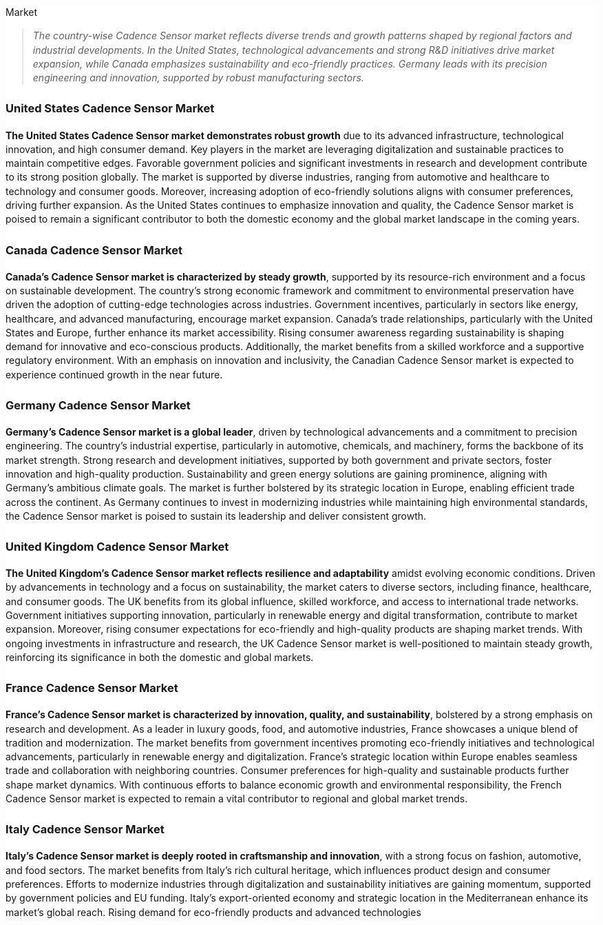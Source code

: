 Market<br /></span></h1><blockquote><p><em><span class="">The country-wise Cadence Sensor market reflects diverse trends and growth patterns shaped by regional factors and industrial developments. In the United States, technological advancements and strong R&amp;D initiatives drive market expansion, while Canada emphasizes sustainability and eco-friendly practices. Germany leads with its precision engineering and innovation, supported by robust manufacturing sectors.</span></em></p></blockquote><h3><strong>United States Cadence Sensor Market</strong></h3><p><strong>The United States Cadence Sensor market demonstrates robust growth</strong> due to its advanced infrastructure, technological innovation, and high consumer demand. Key players in the market are leveraging digitalization and sustainable practices to maintain competitive edges. Favorable government policies and significant investments in research and development contribute to its strong position globally. The market is supported by diverse industries, ranging from automotive and healthcare to technology and consumer goods. Moreover, increasing adoption of eco-friendly solutions aligns with consumer preferences, driving further expansion. As the United States continues to emphasize innovation and quality, the Cadence Sensor market is poised to remain a significant contributor to both the domestic economy and the global market landscape in the coming years.</p><h3><strong>Canada Cadence Sensor Market</strong></h3><p><strong>Canada&rsquo;s Cadence Sensor market is characterized by steady growth</strong>, supported by its resource-rich environment and a focus on sustainable development. The country&rsquo;s strong economic framework and commitment to environmental preservation have driven the adoption of cutting-edge technologies across industries. Government incentives, particularly in sectors like energy, healthcare, and advanced manufacturing, encourage market expansion. Canada&rsquo;s trade relationships, particularly with the United States and Europe, further enhance its market accessibility. Rising consumer awareness regarding sustainability is shaping demand for innovative and eco-conscious products. Additionally, the market benefits from a skilled workforce and a supportive regulatory environment. With an emphasis on innovation and inclusivity, the Canadian Cadence Sensor market is expected to experience continued growth in the near future.</p><h3><strong>Germany Cadence Sensor Market</strong></h3><p><strong>Germany&rsquo;s Cadence Sensor market is a global leader</strong>, driven by technological advancements and a commitment to precision engineering. The country&rsquo;s industrial expertise, particularly in automotive, chemicals, and machinery, forms the backbone of its market strength. Strong research and development initiatives, supported by both government and private sectors, foster innovation and high-quality production. Sustainability and green energy solutions are gaining prominence, aligning with Germany&rsquo;s ambitious climate goals. The market is further bolstered by its strategic location in Europe, enabling efficient trade across the continent. As Germany continues to invest in modernizing industries while maintaining high environmental standards, the Cadence Sensor market is poised to sustain its leadership and deliver consistent growth.</p><h3><strong>United Kingdom Cadence Sensor Market</strong></h3><p><strong>The United Kingdom&rsquo;s Cadence Sensor market reflects resilience and adaptability</strong> amidst evolving economic conditions. Driven by advancements in technology and a focus on sustainability, the market caters to diverse sectors, including finance, healthcare, and consumer goods. The UK benefits from its global influence, skilled workforce, and access to international trade networks. Government initiatives supporting innovation, particularly in renewable energy and digital transformation, contribute to market expansion. Moreover, rising consumer expectations for eco-friendly and high-quality products are shaping market trends. With ongoing investments in infrastructure and research, the UK Cadence Sensor market is well-positioned to maintain steady growth, reinforcing its significance in both the domestic and global markets.</p><h3><strong>France Cadence Sensor Market</strong></h3><p><strong>France&rsquo;s Cadence Sensor market is characterized by innovation, quality, and sustainability</strong>, bolstered by a strong emphasis on research and development. As a leader in luxury goods, food, and automotive industries, France showcases a unique blend of tradition and modernization. The market benefits from government incentives promoting eco-friendly initiatives and technological advancements, particularly in renewable energy and digitalization. France&rsquo;s strategic location within Europe enables seamless trade and collaboration with neighboring countries. Consumer preferences for high-quality and sustainable products further shape market dynamics. With continuous efforts to balance economic growth and environmental responsibility, the French Cadence Sensor market is expected to remain a vital contributor to regional and global market trends.</p><h3><strong>Italy Cadence Sensor Market</strong></h3><p><strong>Italy&rsquo;s Cadence Sensor market is deeply rooted in craftsmanship and innovation</strong>, with a strong focus on fashion, automotive, and food sectors. The market benefits from Italy&rsquo;s rich cultural heritage, which influences product design and consumer preferences. Efforts to modernize industries through digitalization and sustainability initiatives are gaining momentum, supported by government policies and EU funding. Italy&rsquo;s export-oriented economy and strategic location in the Mediterranean enhance its market&rsquo;s global reach. Rising demand for eco-friendly products and advanced technologies
